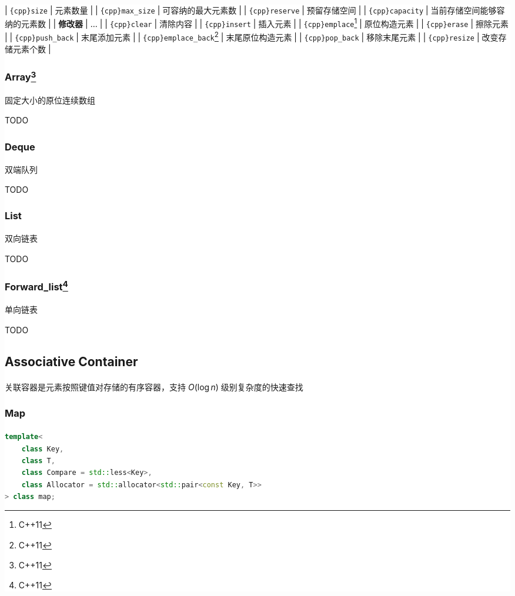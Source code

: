 |       `{cpp}size`       |      元素数量      |
|     `{cpp}max_size`     |   可容纳的最大元素数    |
|     `{cpp}reserve`      |     预留存储空间     |
|     `{cpp}capacity`     | 当前存储空间能够容纳的元素数 |
|         **修改器**         |      ...       |
|      `{cpp}clear`       |      清除内容      |
|      `{cpp}insert`      |      插入元素      |
|   `{cpp}emplace`[^1]    |     原位构造元素     |
|      `{cpp}erase`       |      擦除元素      |
|    `{cpp}push_back`     |     末尾添加元素     |
| `{cpp}emplace_back`[^1] |    末尾原位构造元素    |
|     `{cpp}pop_back`     |     移除末尾元素     |
|      `{cpp}resize`      |    改变存储元素个数    |

### Array[^1]

固定大小的原位连续数组

TODO

### Deque

双端队列

TODO

### List

双向链表

TODO

### Forward_list[^1]

单向链表

TODO

## Associative Container

关联容器是元素按照键值对存储的有序容器，支持 $O(\log n)$ 级别复杂度的快速查找

### Map

```cpp title:"<map>"
template<
    class Key,
    class T,
    class Compare = std::less<Key>,
    class Allocator = std::allocator<std::pair<const Key, T>>
> class map;
```


[^1]: C++11
[^2]: C++17